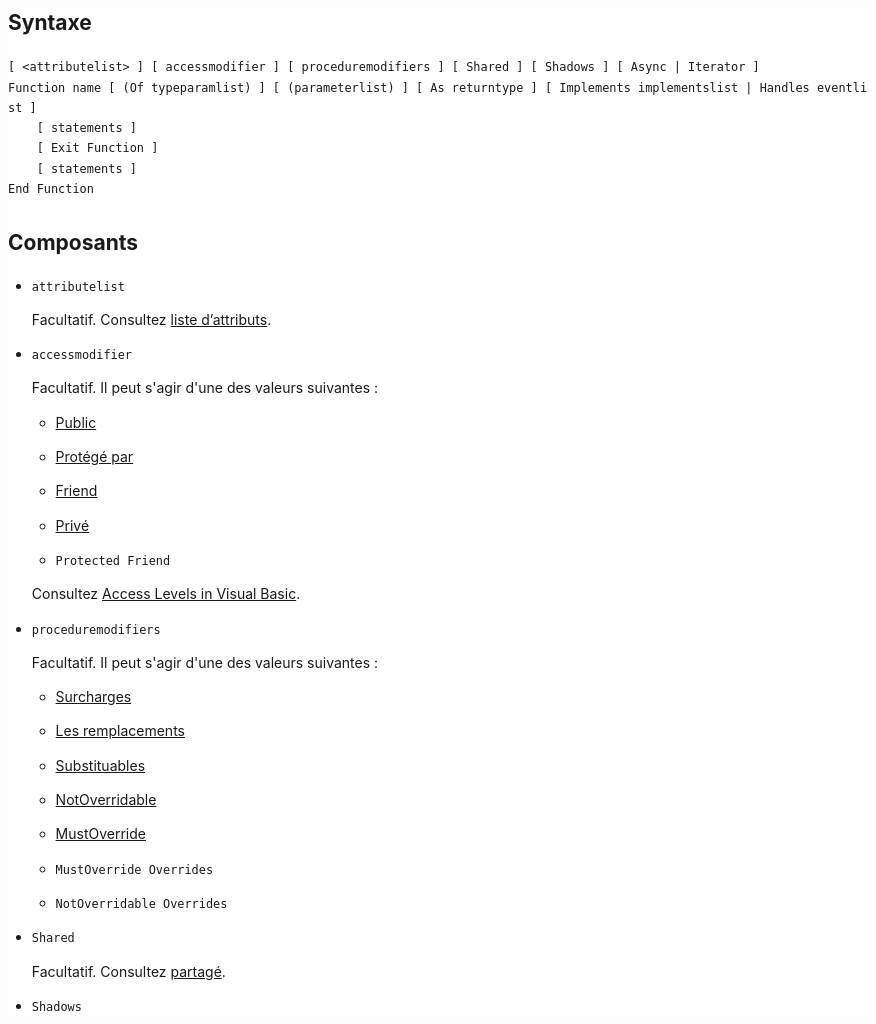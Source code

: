 ## <a name="syntax"></a>Syntaxe  
  
```  
[ <attributelist> ] [ accessmodifier ] [ proceduremodifiers ] [ Shared ] [ Shadows ] [ Async | Iterator ]  
Function name [ (Of typeparamlist) ] [ (parameterlist) ] [ As returntype ] [ Implements implementslist | Handles eventlist ]  
    [ statements ]  
    [ Exit Function ]  
    [ statements ]  
End Function  
```  
  
## <a name="parts"></a>Composants  
  
-   `attributelist`  
  
     Facultatif. Consultez [liste d’attributs](../../../visual-basic/language-reference/statements/attribute-list.md).  
  
-   `accessmodifier`  
  
     Facultatif. Il peut s'agir d'une des valeurs suivantes :  
  
    -   [Public](../../../visual-basic/language-reference/modifiers/public.md)  
  
    -   [Protégé par](../../../visual-basic/language-reference/modifiers/protected.md)  
  
    -   [Friend](../../../visual-basic/language-reference/modifiers/friend.md)  
  
    -   [Privé](../../../visual-basic/language-reference/modifiers/private.md)  
  
    -   `Protected Friend`  
  
     Consultez [Access Levels in Visual Basic](../../../visual-basic/programming-guide/language-features/declared-elements/access-levels.md).  
  
-   `proceduremodifiers`  
  
     Facultatif. Il peut s'agir d'une des valeurs suivantes :  
  
    -   [Surcharges](../../../visual-basic/language-reference/modifiers/overloads.md)  
  
    -   [Les remplacements](../../../visual-basic/language-reference/modifiers/overrides.md)  
  
    -   [Substituables](../../../visual-basic/language-reference/modifiers/overridable.md)  
  
    -   [NotOverridable](../../../visual-basic/language-reference/modifiers/notoverridable.md)  
  
    -   [MustOverride](../../../visual-basic/language-reference/modifiers/mustoverride.md)  
  
    -   `MustOverride Overrides`  
  
    -   `NotOverridable Overrides`  
  
-   `Shared`  
  
     Facultatif. Consultez [partagé](../../../visual-basic/language-reference/modifiers/shared.md).  
  
-   `Shadows`  
  